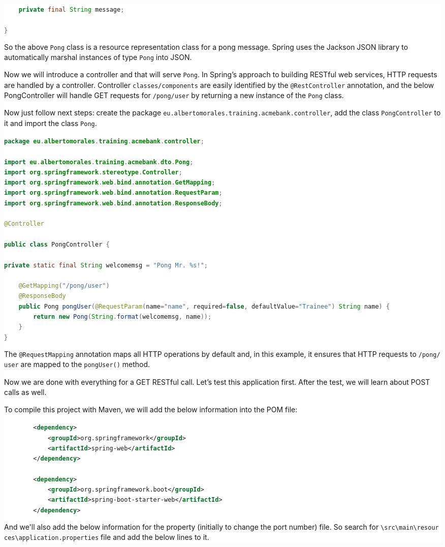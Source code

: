 ```java
	private final String message;

}
```
So the above `Pong` class is a resource representation class for a pong message. Spring uses the Jackson JSON library to automatically marshal instances of type `Pong` into JSON.

Now we will introduce a controller and that will serve `Pong`. In Spring’s approach to building RESTful web services, HTTP requests are handled by a controller. Controller `classes/components` are easily identified by the `@RestController` annotation, and the below PongController will handle GET requests for `/pong/user` by returning a new instance of the `Pong` class.

Now just follow next steps: create the package `eu.albertomorales.training.acmebank.controller`, add the class `PongController` to it and import the class `Pong`.

```java
package eu.albertomorales.training.acmebank.controller;

import eu.albertomorales.training.acmebank.dto.Pong;
import org.springframework.stereotype.Controller;
import org.springframework.web.bind.annotation.GetMapping;
import org.springframework.web.bind.annotation.RequestParam;
import org.springframework.web.bind.annotation.ResponseBody;

@Controller

public class PongController {
	
private static final String welcomemsg = "Pong Mr. %s!";

    @GetMapping("/pong/user")
    @ResponseBody
    public Pong pongUser(@RequestParam(name="name", required=false, defaultValue="Trainee") String name) {
        return new Pong(String.format(welcomemsg, name));
    }
}
```
The `@RequestMapping` annotation maps all HTTP operations by default and, in this example, it ensures that HTTP requests to `/pong/user` are mapped to the `pongUser()` method.

Now we are done with everything for a GET RESTful call. Let’s test this application first. After the test, we will learn about POST calls as well.

To compile this project with Maven, we will add the below information into the POM file:

```xml
		<dependency>
		    <groupId>org.springframework</groupId>
		    <artifactId>spring-web</artifactId>
		</dependency>
		
		<dependency>
		    <groupId>org.springframework.boot</groupId>
		    <artifactId>spring-boot-starter-web</artifactId>
		</dependency>
```
And we'll also add the below information for the property (initially to change the port number) file. 
So search for `\src\main\resources\application.properties` file and add the below lines to it.
